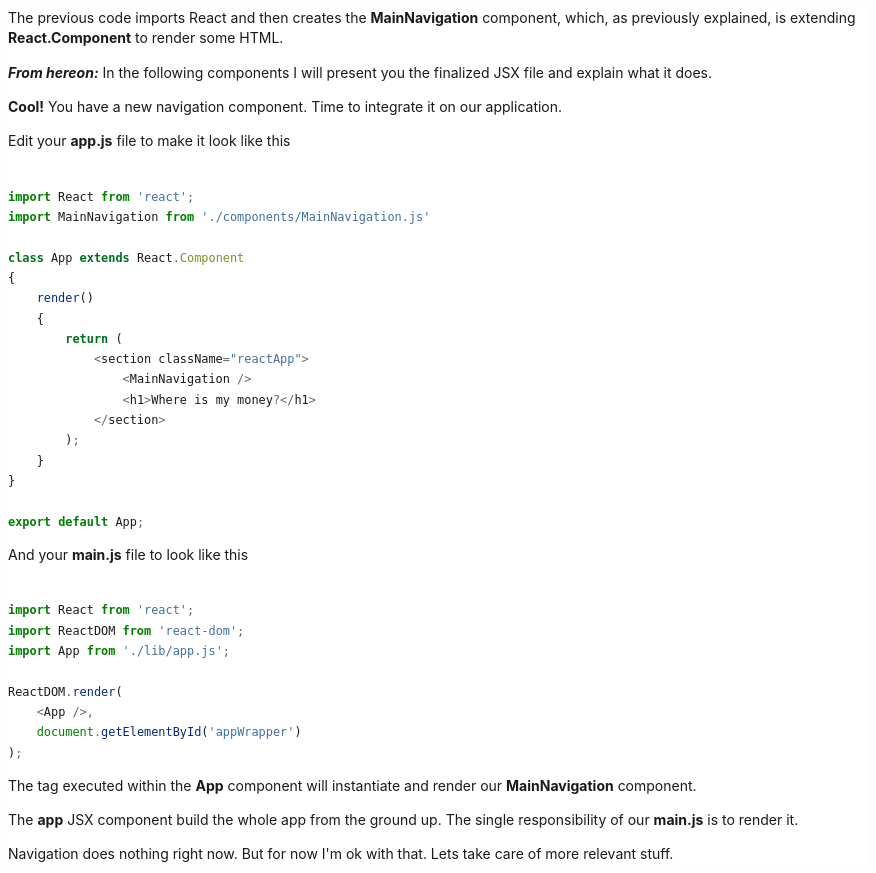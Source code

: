 The previous code imports React and then creates the **MainNavigation** component, which, as previously explained, is extending **React.Component** to render some HTML.

***From hereon:*** In the following components I will present you the finalized JSX file and explain what it does. 

**Cool!** You have a new navigation component. Time to integrate it on our application. 

Edit your **app.js** file to make it look like this

```javascript

import React from 'react';
import MainNavigation from './components/MainNavigation.js'

class App extends React.Component
{
    render()
    {
        return (
            <section className="reactApp">
                <MainNavigation />
                <h1>Where is my money?</h1>
            </section>
        );
    }
}

export default App;

```
 
And your **main.js** file to look like this

```javascript

import React from 'react';
import ReactDOM from 'react-dom';
import App from './lib/app.js';

ReactDOM.render(
    <App />,
    document.getElementById('appWrapper')
);

```

The tag **<MainNavigation />** executed within the **App** component will instantiate and render our **MainNavigation** component.

The **app** JSX component build the whole app from the ground up. The single responsibility of our **main.js** is to render it.  

Navigation does nothing right now. But for now I'm ok with that. Lets take care of more relevant stuff.
  